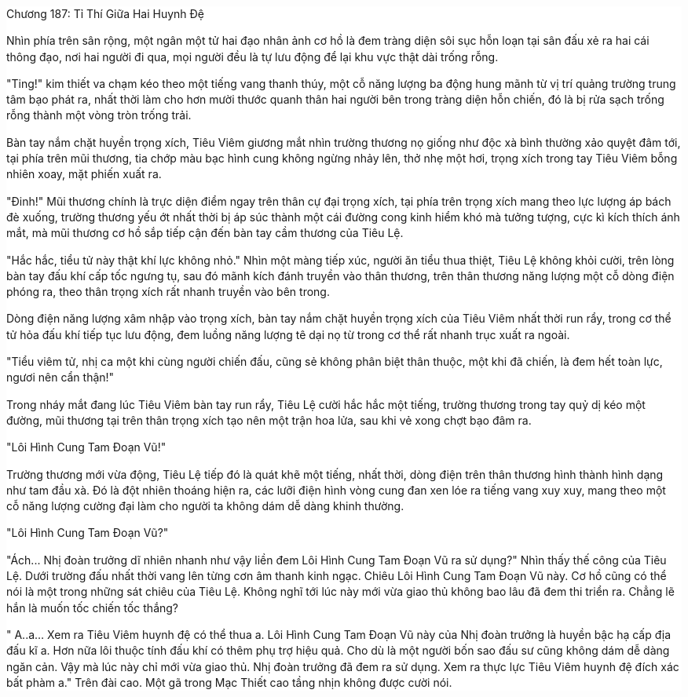 




Chương 187: Tỉ Thí Giữa Hai Huynh Đệ


Nhìn phía trên sân rộng, một ngân một tử hai đạo nhân ảnh cơ hồ là đem tràng diện sôi sục hỗn loạn tại sân đấu xẻ ra hai cái thông đạo, nơi hai người đi qua, mọi người đều là tự lưu động để lại khu vực thật dài trống rỗng.

"Ting!" kim thiết va chạm kéo theo một tiếng vang thanh thúy, một cỗ năng lượng ba động hung mãnh từ vị trí quảng trường trung tâm bạo phát ra, nhất thời làm cho hơn mười thước quanh thân hai người bên trong tràng diện hỗn chiến, đó là bị rửa sạch trống rỗng thành một vòng tròn trống trải.

Bàn tay nắm chặt huyền trọng xích, Tiêu Viêm giương mắt nhìn trường thương nọ giống như độc xà bình thường xảo quyệt đâm tới, tại phía trên mũi thương, tia chớp màu bạc hình cung không ngừng nhảy lên, thở nhẹ một hơi, trọng xích trong tay Tiêu Viêm bỗng nhiên xoay, mặt phiến xuất ra.

"Đinh!" Mũi thương chính là trực diện điểm ngay trên thân cự đại trọng xích, tại phía trên trọng xích mang theo lực lượng áp bách đè xuống, trường thương yếu ớt nhất thời bị áp súc thành một cái đường cong kinh hiểm khó mà tưởng tượng, cực kì kích thích ánh mắt, mà mũi thương cơ hồ sắp tiếp cận đến bàn tay cầm thương của Tiêu Lệ.

"Hắc hắc, tiểu tử này thật khí lực không nhỏ." Nhìn một màng tiếp xúc, người ăn tiểu thua thiệt, Tiêu Lệ không khỏi cười, trên lòng bàn tay đấu khí cấp tốc ngưng tụ, sau đó mãnh kích đánh truyền vào thân thương, trên thân thương năng lượng một cỗ dòng điện phóng ra, theo thân trọng xích rất nhanh truyền vào bên trong.

Dòng điện năng lượng xâm nhập vào trọng xích, bàn tay nắm chặt huyền trọng xích của Tiêu Viêm nhất thời run rẩy, trong cơ thể tử hỏa đấu khí tiếp tục lưu động, đem luồng năng lượng tê dại nọ từ trong cơ thể rất nhanh trục xuất ra ngoài.

"Tiểu viêm tử, nhị ca một khi cùng người chiến đấu, cũng sẻ không phân biệt thân thuộc, một khi đã chiến, là đem hết toàn lực, ngươi nên cẩn thận!"

Trong nháy mắt đang lúc Tiêu Viêm bàn tay run rẩy, Tiêu Lệ cười hắc hắc một tiếng, trường thương trong tay quỷ dị kéo một đường, mũi thương tại trên thân trọng xích tạo nên một trận hoa lửa, sau khi vẻ xong chợt bạo đâm ra.

"Lôi Hình Cung Tam Đoạn Vũ!"

Trường thương mới vừa động, Tiêu Lệ tiếp đó là quát khẽ một tiếng, nhất thời, dòng điện trên thân thương hình thành hình dạng như tam đầu xà. Đó là đột nhiên thoáng hiện ra, các lưỡi điện hình vòng cung đan xen lóe ra tiếng vang xuy xuy, mang theo một cỗ năng lượng cường đại làm cho người ta không dám dễ dàng khinh thường.

"Lôi Hình Cung Tam Đoạn Vũ?"

"Ách... Nhị đoàn trưởng dĩ nhiên nhanh như vậy liền đem Lôi Hình Cung Tam Đoạn Vũ ra sử dụng?" Nhìn thấy thế công của Tiêu Lệ. Dưới trường đấu nhất thời vang lên từng cơn âm thanh kinh ngạc. Chiêu Lôi Hình Cung Tam Đoạn Vũ này. Cơ hồ cũng có thể nói là một trong những sát chiêu của Tiêu Lệ. Không nghĩ tới lúc này mới vừa giao thủ không bao lâu đã đem thi triển ra. Chẳng lẽ hắn là muốn tốc chiến tốc thắng?

" A..a… Xem ra Tiêu Viêm huynh đệ có thể thua a. Lôi Hình Cung Tam Đoạn Vũ này của Nhị đoàn trưởng là huyền bậc hạ cấp địa đấu kĩ a. Hơn nữa lôi thuộc tính đấu khí có thêm phụ trợ hiệu quả. Cho dù là một người bốn sao đấu sư cũng không dám dễ dàng ngăn cản. Vậy mà lúc này chỉ mới vừa giao thủ. Nhị đoàn trưởng đã đem ra sử dụng. Xem ra thực lực Tiêu Viêm huynh đệ đích xác bất phàm a." Trên đài cao. Một gã trong Mạc Thiết cao tầng nhịn không được cười nói.
